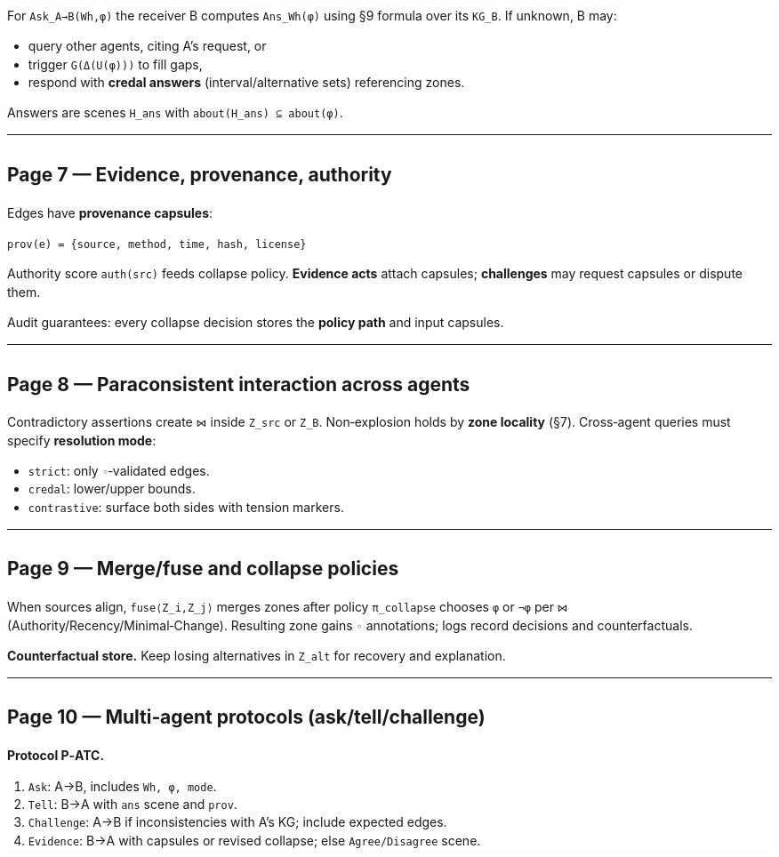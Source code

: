 For `Ask_A→B(Wh,φ)` the receiver B computes `Ans_Wh(φ)` using §9 formula over its `KG_B`. If unknown, B may:

* query other agents, citing A’s request, or
* trigger `G(Δ(U(φ)))` to fill gaps,
* respond with **credal answers** (interval/alternative sets) referencing zones.

Answers are scenes `H_ans` with `about(H_ans) ⊆ about(φ)`.

---

## Page 7 — Evidence, provenance, authority

Edges have **provenance capsules**:

```
prov(e) = {source, method, time, hash, license}
```

Authority score `auth(src)` feeds collapse policy. **Evidence acts** attach capsules; **challenges** may request capsules or dispute them.

Audit guarantees: every collapse decision stores the **policy path** and input capsules.

---

## Page 8 — Paraconsistent interaction across agents

Contradictory assertions create `⋈` inside `Z_src` or `Z_B`. Non‑explosion holds by **zone locality** (§7). Cross‑agent queries must specify **resolution mode**:

* `strict`: only `◦`‑validated edges.
* `credal`: lower/upper bounds.
* `contrastive`: surface both sides with tension markers.

---

## Page 9 — Merge/fuse and collapse policies

When sources align, `fuse⟨Z_i,Z_j⟩` merges zones after policy `π_collapse` chooses `φ` or `¬φ` per `⋈` (Authority/Recency/Minimal‑Change). Resulting zone gains `◦` annotations; logs record decisions and counterfactuals.

**Counterfactual store.** Keep losing alternatives in `Z_alt` for recovery and explanation.

---

## Page 10 — Multi‑agent protocols (ask/tell/challenge)

**Protocol P‑ATC.**

1. `Ask`: A→B, includes `Wh, φ, mode`.
2. `Tell`: B→A with `ans` scene and `prov`.
3. `Challenge`: A→B if inconsistencies with A’s KG; include expected edges.
4. `Evidence`: B→A with capsules or revised collapse; else `Agree/Disagree` scene.
